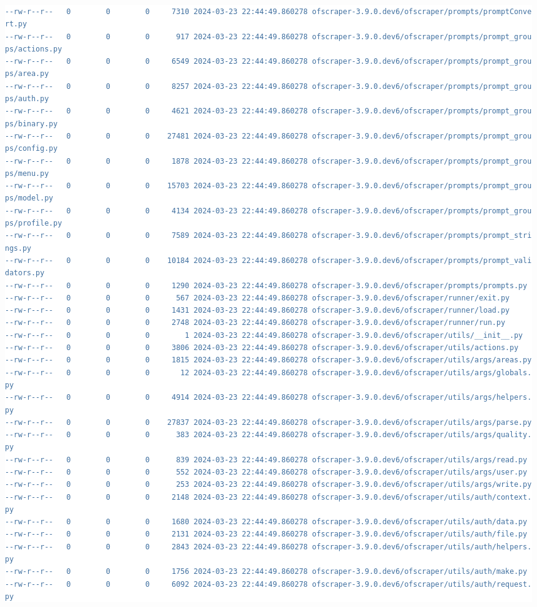 ```diff
--rw-r--r--   0        0        0     7310 2024-03-23 22:44:49.860278 ofscraper-3.9.0.dev6/ofscraper/prompts/promptConvert.py
--rw-r--r--   0        0        0      917 2024-03-23 22:44:49.860278 ofscraper-3.9.0.dev6/ofscraper/prompts/prompt_groups/actions.py
--rw-r--r--   0        0        0     6549 2024-03-23 22:44:49.860278 ofscraper-3.9.0.dev6/ofscraper/prompts/prompt_groups/area.py
--rw-r--r--   0        0        0     8257 2024-03-23 22:44:49.860278 ofscraper-3.9.0.dev6/ofscraper/prompts/prompt_groups/auth.py
--rw-r--r--   0        0        0     4621 2024-03-23 22:44:49.860278 ofscraper-3.9.0.dev6/ofscraper/prompts/prompt_groups/binary.py
--rw-r--r--   0        0        0    27481 2024-03-23 22:44:49.860278 ofscraper-3.9.0.dev6/ofscraper/prompts/prompt_groups/config.py
--rw-r--r--   0        0        0     1878 2024-03-23 22:44:49.860278 ofscraper-3.9.0.dev6/ofscraper/prompts/prompt_groups/menu.py
--rw-r--r--   0        0        0    15703 2024-03-23 22:44:49.860278 ofscraper-3.9.0.dev6/ofscraper/prompts/prompt_groups/model.py
--rw-r--r--   0        0        0     4134 2024-03-23 22:44:49.860278 ofscraper-3.9.0.dev6/ofscraper/prompts/prompt_groups/profile.py
--rw-r--r--   0        0        0     7589 2024-03-23 22:44:49.860278 ofscraper-3.9.0.dev6/ofscraper/prompts/prompt_strings.py
--rw-r--r--   0        0        0    10184 2024-03-23 22:44:49.860278 ofscraper-3.9.0.dev6/ofscraper/prompts/prompt_validators.py
--rw-r--r--   0        0        0     1290 2024-03-23 22:44:49.860278 ofscraper-3.9.0.dev6/ofscraper/prompts/prompts.py
--rw-r--r--   0        0        0      567 2024-03-23 22:44:49.860278 ofscraper-3.9.0.dev6/ofscraper/runner/exit.py
--rw-r--r--   0        0        0     1431 2024-03-23 22:44:49.860278 ofscraper-3.9.0.dev6/ofscraper/runner/load.py
--rw-r--r--   0        0        0     2748 2024-03-23 22:44:49.860278 ofscraper-3.9.0.dev6/ofscraper/runner/run.py
--rw-r--r--   0        0        0        1 2024-03-23 22:44:49.860278 ofscraper-3.9.0.dev6/ofscraper/utils/__init__.py
--rw-r--r--   0        0        0     3806 2024-03-23 22:44:49.860278 ofscraper-3.9.0.dev6/ofscraper/utils/actions.py
--rw-r--r--   0        0        0     1815 2024-03-23 22:44:49.860278 ofscraper-3.9.0.dev6/ofscraper/utils/args/areas.py
--rw-r--r--   0        0        0       12 2024-03-23 22:44:49.860278 ofscraper-3.9.0.dev6/ofscraper/utils/args/globals.py
--rw-r--r--   0        0        0     4914 2024-03-23 22:44:49.860278 ofscraper-3.9.0.dev6/ofscraper/utils/args/helpers.py
--rw-r--r--   0        0        0    27837 2024-03-23 22:44:49.860278 ofscraper-3.9.0.dev6/ofscraper/utils/args/parse.py
--rw-r--r--   0        0        0      383 2024-03-23 22:44:49.860278 ofscraper-3.9.0.dev6/ofscraper/utils/args/quality.py
--rw-r--r--   0        0        0      839 2024-03-23 22:44:49.860278 ofscraper-3.9.0.dev6/ofscraper/utils/args/read.py
--rw-r--r--   0        0        0      552 2024-03-23 22:44:49.860278 ofscraper-3.9.0.dev6/ofscraper/utils/args/user.py
--rw-r--r--   0        0        0      253 2024-03-23 22:44:49.860278 ofscraper-3.9.0.dev6/ofscraper/utils/args/write.py
--rw-r--r--   0        0        0     2148 2024-03-23 22:44:49.860278 ofscraper-3.9.0.dev6/ofscraper/utils/auth/context.py
--rw-r--r--   0        0        0     1680 2024-03-23 22:44:49.860278 ofscraper-3.9.0.dev6/ofscraper/utils/auth/data.py
--rw-r--r--   0        0        0     2131 2024-03-23 22:44:49.860278 ofscraper-3.9.0.dev6/ofscraper/utils/auth/file.py
--rw-r--r--   0        0        0     2843 2024-03-23 22:44:49.860278 ofscraper-3.9.0.dev6/ofscraper/utils/auth/helpers.py
--rw-r--r--   0        0        0     1756 2024-03-23 22:44:49.860278 ofscraper-3.9.0.dev6/ofscraper/utils/auth/make.py
--rw-r--r--   0        0        0     6092 2024-03-23 22:44:49.860278 ofscraper-3.9.0.dev6/ofscraper/utils/auth/request.py
```